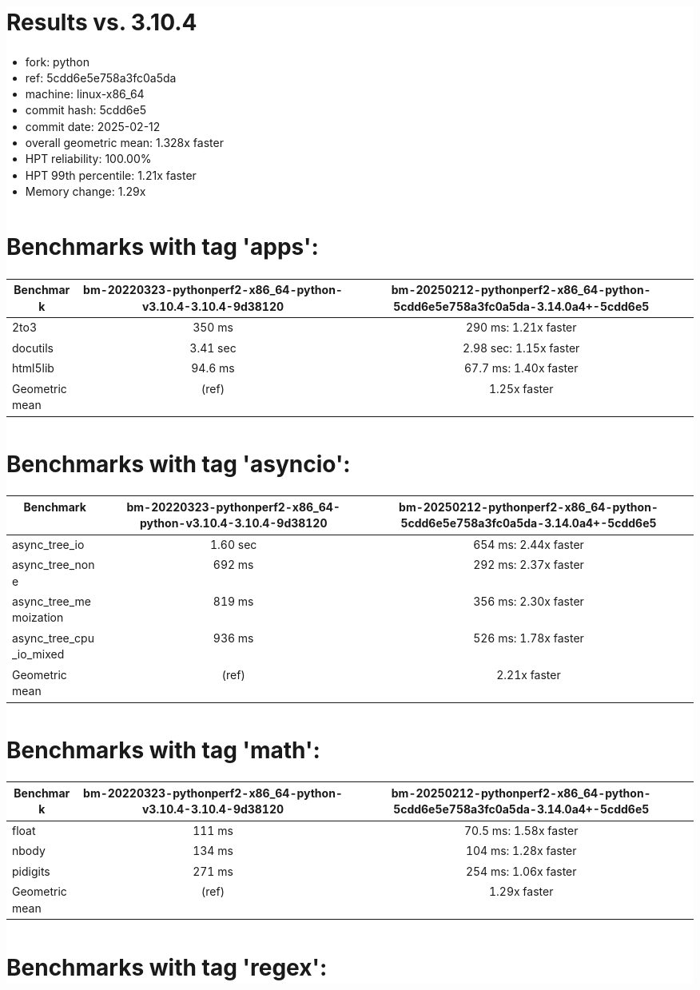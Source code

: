 # Results vs. 3.10.4

- fork: python
- ref: 5cdd6e5e758a3fc0a5da
- machine: linux-x86_64
- commit hash: 5cdd6e5
- commit date: 2025-02-12
- overall geometric mean: 1.328x faster
- HPT reliability: 100.00%
- HPT 99th percentile: 1.21x faster
- Memory change: 1.29x

Benchmarks with tag 'apps':
===========================

| Benchmark      | bm-20220323-pythonperf2-x86_64-python-v3.10.4-3.10.4-9d38120 | bm-20250212-pythonperf2-x86_64-python-5cdd6e5e758a3fc0a5da-3.14.0a4+-5cdd6e5 |
|----------------|:------------------------------------------------------------:|:----------------------------------------------------------------------------:|
| 2to3           | 350 ms                                                       | 290 ms: 1.21x faster                                                         |
| docutils       | 3.41 sec                                                     | 2.98 sec: 1.15x faster                                                       |
| html5lib       | 94.6 ms                                                      | 67.7 ms: 1.40x faster                                                        |
| Geometric mean | (ref)                                                        | 1.25x faster                                                                 |

Benchmarks with tag 'asyncio':
==============================

| Benchmark               | bm-20220323-pythonperf2-x86_64-python-v3.10.4-3.10.4-9d38120 | bm-20250212-pythonperf2-x86_64-python-5cdd6e5e758a3fc0a5da-3.14.0a4+-5cdd6e5 |
|-------------------------|:------------------------------------------------------------:|:----------------------------------------------------------------------------:|
| async_tree_io           | 1.60 sec                                                     | 654 ms: 2.44x faster                                                         |
| async_tree_none         | 692 ms                                                       | 292 ms: 2.37x faster                                                         |
| async_tree_memoization  | 819 ms                                                       | 356 ms: 2.30x faster                                                         |
| async_tree_cpu_io_mixed | 936 ms                                                       | 526 ms: 1.78x faster                                                         |
| Geometric mean          | (ref)                                                        | 2.21x faster                                                                 |

Benchmarks with tag 'math':
===========================

| Benchmark      | bm-20220323-pythonperf2-x86_64-python-v3.10.4-3.10.4-9d38120 | bm-20250212-pythonperf2-x86_64-python-5cdd6e5e758a3fc0a5da-3.14.0a4+-5cdd6e5 |
|----------------|:------------------------------------------------------------:|:----------------------------------------------------------------------------:|
| float          | 111 ms                                                       | 70.5 ms: 1.58x faster                                                        |
| nbody          | 134 ms                                                       | 104 ms: 1.28x faster                                                         |
| pidigits       | 271 ms                                                       | 254 ms: 1.06x faster                                                         |
| Geometric mean | (ref)                                                        | 1.29x faster                                                                 |

Benchmarks with tag 'regex':
============================
